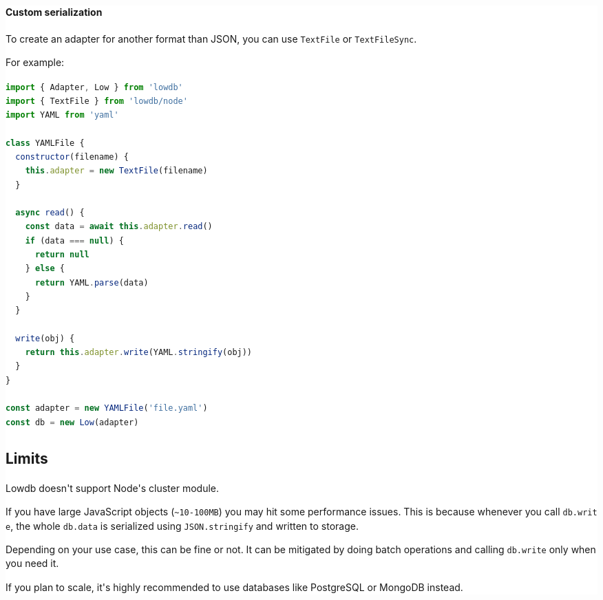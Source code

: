#### Custom serialization

To create an adapter for another format than JSON, you can use `TextFile` or `TextFileSync`.

For example:

```js
import { Adapter, Low } from 'lowdb'
import { TextFile } from 'lowdb/node'
import YAML from 'yaml'

class YAMLFile {
  constructor(filename) {
    this.adapter = new TextFile(filename)
  }

  async read() {
    const data = await this.adapter.read()
    if (data === null) {
      return null
    } else {
      return YAML.parse(data)
    }
  }

  write(obj) {
    return this.adapter.write(YAML.stringify(obj))
  }
}

const adapter = new YAMLFile('file.yaml')
const db = new Low(adapter)
```

## Limits

Lowdb doesn't support Node's cluster module.

If you have large JavaScript objects (`~10-100MB`) you may hit some performance issues. This is because whenever you call `db.write`, the whole `db.data` is serialized using `JSON.stringify` and written to storage.

Depending on your use case, this can be fine or not. It can be mitigated by doing batch operations and calling `db.write` only when you need it.

If you plan to scale, it's highly recommended to use databases like PostgreSQL or MongoDB instead.
